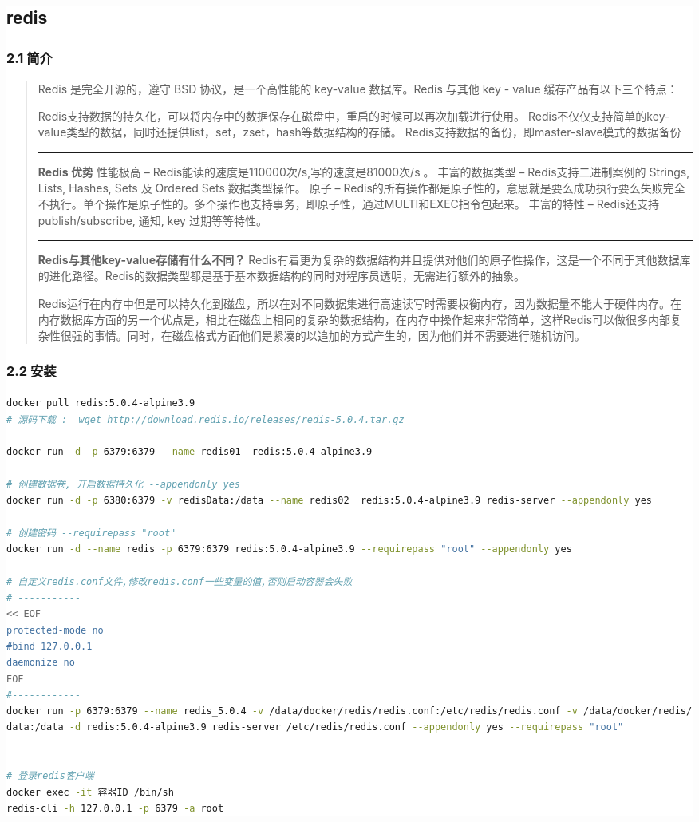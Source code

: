 

## redis

### 2.1 简介

> Redis 是完全开源的，遵守 BSD 协议，是一个高性能的 key-value 数据库。Redis 与其他 key - value 缓存产品有以下三个特点：
>
> Redis支持数据的持久化，可以将内存中的数据保存在磁盘中，重启的时候可以再次加载进行使用。
> Redis不仅仅支持简单的key-value类型的数据，同时还提供list，set，zset，hash等数据结构的存储。
> Redis支持数据的备份，即master-slave模式的数据备份
>
> ---
>
> **Redis 优势**
> 性能极高 – Redis能读的速度是110000次/s,写的速度是81000次/s 。
> 丰富的数据类型 – Redis支持二进制案例的 Strings, Lists, Hashes, Sets 及 Ordered Sets 数据类型操作。
> 原子 – Redis的所有操作都是原子性的，意思就是要么成功执行要么失败完全不执行。单个操作是原子性的。多个操作也支持事务，即原子性，通过MULTI和EXEC指令包起来。
> 丰富的特性 – Redis还支持 publish/subscribe, 通知, key 过期等等特性。
>
> ---
>
> **Redis与其他key-value存储有什么不同？**
> Redis有着更为复杂的数据结构并且提供对他们的原子性操作，这是一个不同于其他数据库的进化路径。Redis的数据类型都是基于基本数据结构的同时对程序员透明，无需进行额外的抽象。
>
> Redis运行在内存中但是可以持久化到磁盘，所以在对不同数据集进行高速读写时需要权衡内存，因为数据量不能大于硬件内存。在内存数据库方面的另一个优点是，相比在磁盘上相同的复杂的数据结构，在内存中操作起来非常简单，这样Redis可以做很多内部复杂性很强的事情。同时，在磁盘格式方面他们是紧凑的以追加的方式产生的，因为他们并不需要进行随机访问。



### 2.2 安装

```bash
docker pull redis:5.0.4-alpine3.9
# 源码下载 :  wget http://download.redis.io/releases/redis-5.0.4.tar.gz

docker run -d -p 6379:6379 --name redis01  redis:5.0.4-alpine3.9

# 创建数据卷, 开启数据持久化 --appendonly yes
docker run -d -p 6380:6379 -v redisData:/data --name redis02  redis:5.0.4-alpine3.9 redis-server --appendonly yes

# 创建密码 --requirepass "root"
docker run -d --name redis -p 6379:6379 redis:5.0.4-alpine3.9 --requirepass "root" --appendonly yes

# 自定义redis.conf文件,修改redis.conf一些变量的值,否则启动容器会失败
# ----------- 
<< EOF
protected-mode no
#bind 127.0.0.1
daemonize no
EOF
#------------
docker run -p 6379:6379 --name redis_5.0.4 -v /data/docker/redis/redis.conf:/etc/redis/redis.conf -v /data/docker/redis/data:/data -d redis:5.0.4-alpine3.9 redis-server /etc/redis/redis.conf --appendonly yes --requirepass "root"


# 登录redis客户端
docker exec -it 容器ID /bin/sh
redis-cli -h 127.0.0.1 -p 6379 -a root 
```
